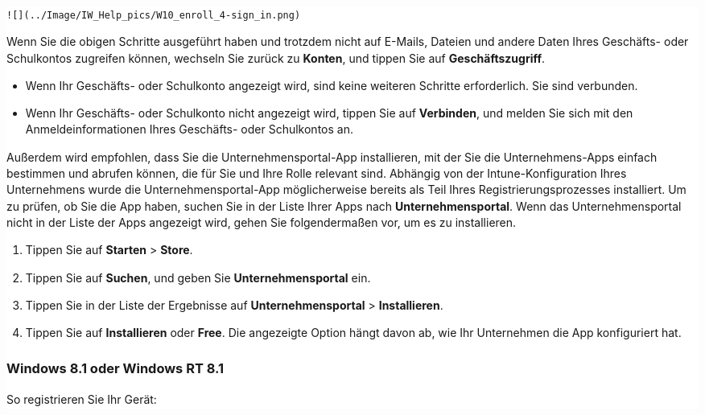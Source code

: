     ![](../Image/IW_Help_pics/W10_enroll_4-sign_in.png)

Wenn Sie die obigen Schritte ausgeführt haben und trotzdem nicht auf E-Mails, Dateien und andere Daten Ihres Geschäfts- oder Schulkontos zugreifen können, wechseln Sie zurück zu **Konten**, und tippen Sie auf **Geschäftszugriff**.

-   Wenn Ihr Geschäfts- oder Schulkonto angezeigt wird, sind keine weiteren Schritte erforderlich. Sie sind verbunden.

-   Wenn Ihr Geschäfts- oder Schulkonto nicht angezeigt wird, tippen Sie auf **Verbinden**, und melden Sie sich mit den Anmeldeinformationen Ihres Geschäfts- oder Schulkontos an.

Außerdem wird empfohlen, dass Sie die Unternehmensportal-App installieren, mit der Sie die Unternehmens-Apps einfach bestimmen und abrufen können, die für Sie und Ihre Rolle relevant sind. Abhängig von der Intune-Konfiguration Ihres Unternehmens wurde die Unternehmensportal-App möglicherweise bereits als Teil Ihres Registrierungsprozesses installiert. Um zu prüfen, ob Sie die App haben, suchen Sie in der Liste Ihrer Apps nach **Unternehmensportal**. Wenn das Unternehmensportal nicht in der Liste der Apps angezeigt wird, gehen Sie folgendermaßen vor, um es zu installieren.

1.  Tippen Sie auf **Starten** &gt; **Store**.

2.  Tippen Sie auf **Suchen**, und geben Sie **Unternehmensportal** ein.

3.  Tippen Sie in der Liste der Ergebnisse auf **Unternehmensportal** &gt; **Installieren**.

4.  Tippen Sie auf **Installieren** oder **Free**. Die angezeigte Option hängt davon ab, wie Ihr Unternehmen die App konfiguriert hat.

### <a name="BKMK_enrollment_w81orwrt81"></a>Windows 8.1 oder Windows RT 8.1
So registrieren Sie Ihr Gerät:
